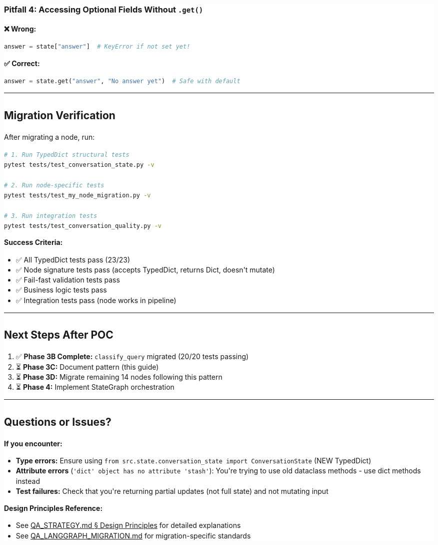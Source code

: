 
### Pitfall 4: Accessing Optional Fields Without `.get()`

**❌ Wrong:**
```python
answer = state["answer"]  # KeyError if not set yet!
```

**✅ Correct:**
```python
answer = state.get("answer", "No answer yet")  # Safe with default
```

---

## Migration Verification

After migrating a node, run:

```bash
# 1. Run TypedDict structural tests
pytest tests/test_conversation_state.py -v

# 2. Run node-specific tests
pytest tests/test_my_node_migration.py -v

# 3. Run integration tests
pytest tests/test_conversation_quality.py -v
```

**Success Criteria:**
- ✅ All TypedDict tests pass (23/23)
- ✅ Node signature tests pass (accepts TypedDict, returns Dict, doesn't mutate)
- ✅ Fail-fast validation tests pass
- ✅ Business logic tests pass
- ✅ Integration tests pass (node works in pipeline)

---

## Next Steps After POC

1. ✅ **Phase 3B Complete:** `classify_query` migrated (20/20 tests passing)
2. ⏳ **Phase 3C:** Document pattern (this guide)
3. ⏳ **Phase 3D:** Migrate remaining 14 nodes following this pattern
4. ⏳ **Phase 4:** Implement StateGraph orchestration

---

## Questions or Issues?

**If you encounter:**
- **Type errors:** Ensure using `from src.state.conversation_state import ConversationState` (NEW TypedDict)
- **Attribute errors** (`'dict' object has no attribute 'stash'`): You're trying to use old dataclass methods - use dict methods instead
- **Test failures:** Check that you're returning partial updates (not full state) and not mutating input

**Design Principles Reference:**
- See [QA_STRATEGY.md § Design Principles](QA_STRATEGY.md#design-principles-for-langgraph-migration) for detailed explanations
- See [QA_LANGGRAPH_MIGRATION.md](QA_LANGGRAPH_MIGRATION.md) for migration-specific standards
